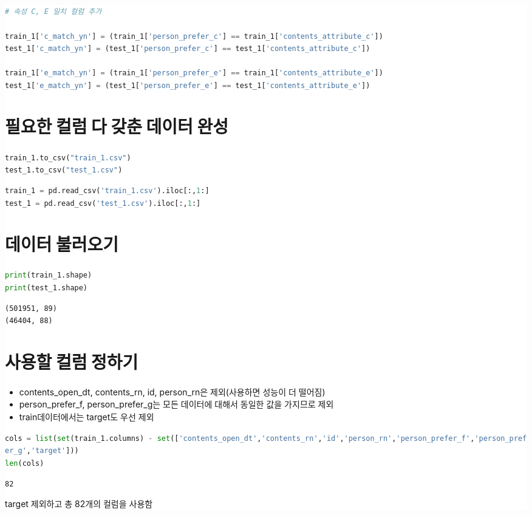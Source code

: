 
```python
# 속성 C, E 일치 컬럼 추가

train_1['c_match_yn'] = (train_1['person_prefer_c'] == train_1['contents_attribute_c'])
test_1['c_match_yn'] = (test_1['person_prefer_c'] == test_1['contents_attribute_c'])

train_1['e_match_yn'] = (train_1['person_prefer_e'] == train_1['contents_attribute_e'])
test_1['e_match_yn'] = (test_1['person_prefer_e'] == test_1['contents_attribute_e'])
```

# 필요한 컬럼 다 갖춘 데이터 완성


```python
train_1.to_csv("train_1.csv")
test_1.to_csv("test_1.csv")
```


```python
train_1 = pd.read_csv('train_1.csv').iloc[:,1:] 
test_1 = pd.read_csv('test_1.csv').iloc[:,1:]
```

# 데이터 불러오기


```python
print(train_1.shape)
print(test_1.shape)
```

    (501951, 89)
    (46404, 88)
    

# 사용할 컬럼 정하기
- contents_open_dt, contents_rn, id, person_rn은 제외(사용하면 성능이 더 떨어짐)
- person_prefer_f, person_prefer_g는 모든 데이터에 대해서 동일한 값을 가지므로 제외
- train데이터에서는 target도 우선 제외


```python
cols = list(set(train_1.columns) - set(['contents_open_dt','contents_rn','id','person_rn','person_prefer_f','person_prefer_g','target']))
len(cols)
```




    82



target 제외하고 총 82개의 컬럼을 사용함
